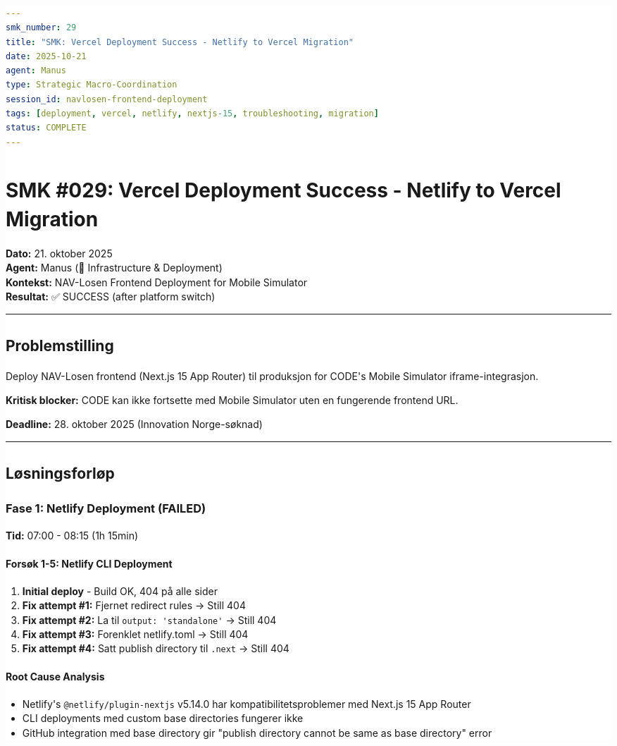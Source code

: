 ```yaml
---
smk_number: 29
title: "SMK: Vercel Deployment Success - Netlify to Vercel Migration"
date: 2025-10-21
agent: Manus
type: Strategic Macro-Coordination
session_id: navlosen-frontend-deployment
tags: [deployment, vercel, netlify, nextjs-15, troubleshooting, migration]
status: COMPLETE
---
```


# SMK #029: Vercel Deployment Success - Netlify to Vercel Migration

**Dato:** 21. oktober 2025  
**Agent:** Manus (🔨 Infrastructure & Deployment)  
**Kontekst:** NAV-Losen Frontend Deployment for Mobile Simulator  
**Resultat:** ✅ SUCCESS (after platform switch)

---

## Problemstilling

Deploy NAV-Losen frontend (Next.js 15 App Router) til produksjon for CODE's Mobile Simulator iframe-integrasjon.

**Kritisk blocker:** CODE kan ikke fortsette med Mobile Simulator uten en fungerende frontend URL.

**Deadline:** 28. oktober 2025 (Innovation Norge-søknad)

---

## Løsningsforløp

### Fase 1: Netlify Deployment (FAILED)
**Tid:** 07:00 - 08:15 (1h 15min)

#### Forsøk 1-5: Netlify CLI Deployment
1. **Initial deploy** - Build OK, 404 på alle sider
2. **Fix attempt #1:** Fjernet redirect rules → Still 404
3. **Fix attempt #2:** La til `output: 'standalone'` → Still 404
4. **Fix attempt #3:** Forenklet netlify.toml → Still 404
5. **Fix attempt #4:** Satt publish directory til `.next` → Still 404

#### Root Cause Analysis
- Netlify's `@netlify/plugin-nextjs` v5.14.0 har kompatibilitetsproblemer med Next.js 15 App Router
- CLI deployments med custom base directories fungerer ikke
- GitHub integration med base directory gir "publish directory cannot be same as base directory" error
